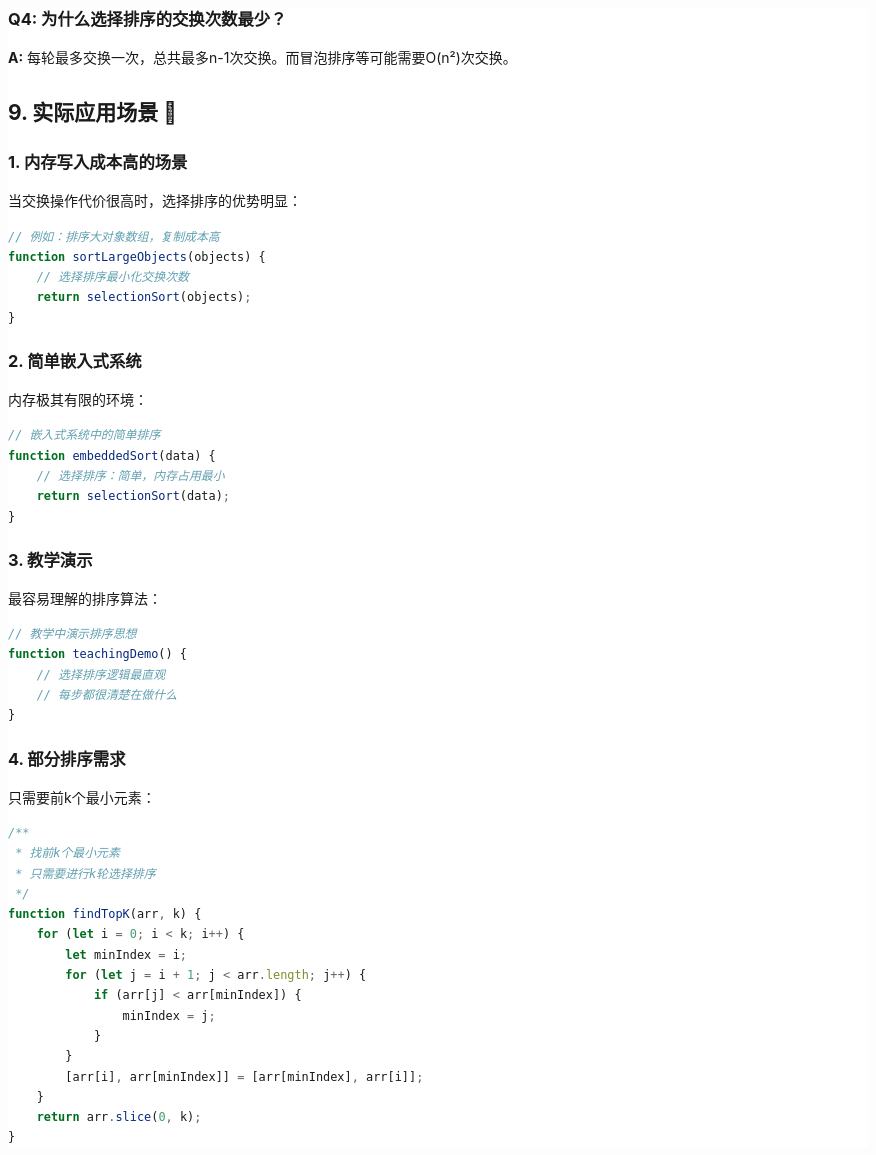 ### Q4: 为什么选择排序的交换次数最少？
**A:** 每轮最多交换一次，总共最多n-1次交换。而冒泡排序等可能需要O(n²)次交换。

## 9. 实际应用场景 🎯

### 1. 内存写入成本高的场景
当交换操作代价很高时，选择排序的优势明显：
```javascript
// 例如：排序大对象数组，复制成本高
function sortLargeObjects(objects) {
    // 选择排序最小化交换次数
    return selectionSort(objects);
}
```

### 2. 简单嵌入式系统
内存极其有限的环境：
```javascript
// 嵌入式系统中的简单排序
function embeddedSort(data) {
    // 选择排序：简单，内存占用最小
    return selectionSort(data);
}
```

### 3. 教学演示
最容易理解的排序算法：
```javascript
// 教学中演示排序思想
function teachingDemo() {
    // 选择排序逻辑最直观
    // 每步都很清楚在做什么
}
```

### 4. 部分排序需求
只需要前k个最小元素：
```javascript
/**
 * 找前k个最小元素
 * 只需要进行k轮选择排序
 */
function findTopK(arr, k) {
    for (let i = 0; i < k; i++) {
        let minIndex = i;
        for (let j = i + 1; j < arr.length; j++) {
            if (arr[j] < arr[minIndex]) {
                minIndex = j;
            }
        }
        [arr[i], arr[minIndex]] = [arr[minIndex], arr[i]];
    }
    return arr.slice(0, k);
}
```
